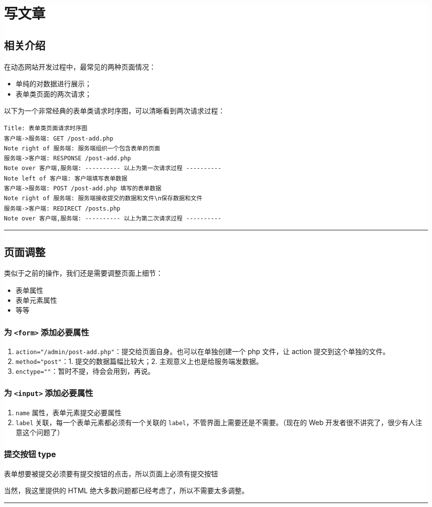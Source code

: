 # 写文章

## 相关介绍

在动态网站开发过程中，最常见的两种页面情况：

- 单纯的对数据进行展示；
- 表单类页面的两次请求；

以下为一个非常经典的表单类请求时序图，可以清晰看到两次请求过程：

```sequence
Title: 表单类页面请求时序图
客户端->服务端: GET /post-add.php
Note right of 服务端: 服务端组织一个包含表单的页面
服务端->客户端: RESPONSE /post-add.php
Note over 客户端,服务端: ---------- 以上为第一次请求过程 ----------
Note left of 客户端: 客户端填写表单数据
客户端->服务端: POST /post-add.php 填写的表单数据
Note right of 服务端: 服务端接收提交的数据和文件\n保存数据和文件
服务端->客户端: REDIRECT /posts.php
Note over 客户端,服务端: ---------- 以上为第二次请求过程 ----------
```

---

## 页面调整

类似于之前的操作，我们还是需要调整页面上细节：

- 表单属性
- 表单元素属性
- 等等

### 为 `<form>` 添加必要属性

1. `action="/admin/post-add.php"`：提交给页面自身。也可以在单独创建一个 php 文件，让 action 提交到这个单独的文件。
2. `method="post"`：1. 提交的数据篇幅比较大；2. 主观意义上也是给服务端发数据。
3. `enctype=""`：暂时不提，待会会用到，再说。

### 为 `<input>` 添加必要属性

1. `name` 属性，表单元素提交必要属性
2. `label` 关联，每一个表单元素都必须有一个关联的 `label`，不管界面上需要还是不需要。（现在的 Web 开发者很不讲究了，很少有人注意这个问题了）

### 提交按钮 type

表单想要被提交必须要有提交按钮的点击，所以页面上必须有提交按钮

当然，我这里提供的 HTML 绝大多数问题都已经考虑了，所以不需要太多调整。


---

